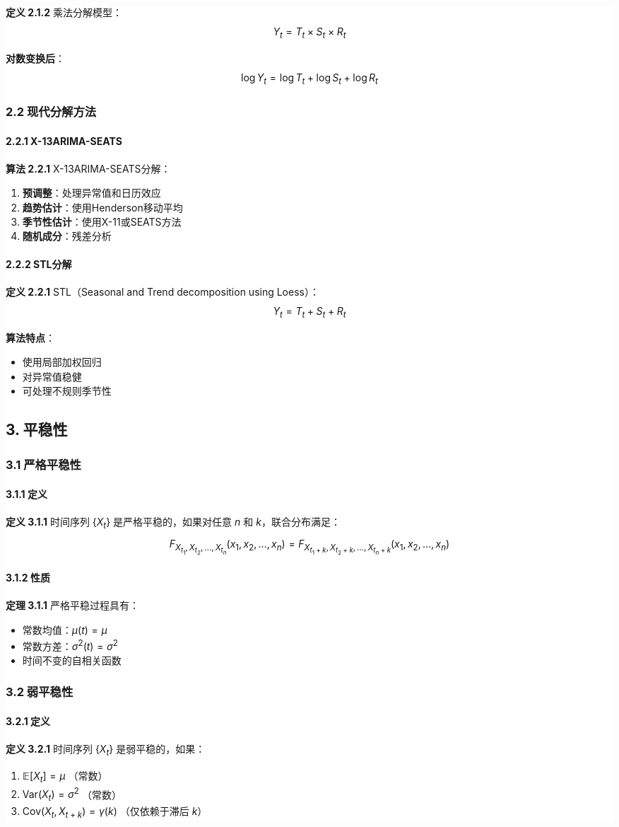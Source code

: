 **定义 2.1.2** 乘法分解模型：
$$Y_t = T_t \times S_t \times R_t$$

**对数变换后**：
$$\log Y_t = \log T_t + \log S_t + \log R_t$$

### 2.2 现代分解方法

#### 2.2.1 X-13ARIMA-SEATS

**算法 2.2.1** X-13ARIMA-SEATS分解：

1. **预调整**：处理异常值和日历效应
2. **趋势估计**：使用Henderson移动平均
3. **季节性估计**：使用X-11或SEATS方法
4. **随机成分**：残差分析

#### 2.2.2 STL分解

**定义 2.2.1** STL（Seasonal and Trend decomposition using Loess）：
$$Y_t = T_t + S_t + R_t$$

**算法特点**：

- 使用局部加权回归
- 对异常值稳健
- 可处理不规则季节性

## 3. 平稳性

### 3.1 严格平稳性

#### 3.1.1 定义

**定义 3.1.1** 时间序列 $\{X_t\}$ 是严格平稳的，如果对任意 $n$ 和 $k$，联合分布满足：
$$F_{X_{t_1}, X_{t_2}, \ldots, X_{t_n}}(x_1, x_2, \ldots, x_n) = F_{X_{t_1+k}, X_{t_2+k}, \ldots, X_{t_n+k}}(x_1, x_2, \ldots, x_n)$$

#### 3.1.2 性质

**定理 3.1.1** 严格平稳过程具有：

- 常数均值：$\mu(t) = \mu$
- 常数方差：$\sigma^2(t) = \sigma^2$
- 时间不变的自相关函数

### 3.2 弱平稳性

#### 3.2.1 定义

**定义 3.2.1** 时间序列 $\{X_t\}$ 是弱平稳的，如果：

1. $\mathbb{E}[X_t] = \mu$ （常数）
2. $\text{Var}(X_t) = \sigma^2$ （常数）
3. $\text{Cov}(X_t, X_{t+k}) = \gamma(k)$ （仅依赖于滞后 $k$）
